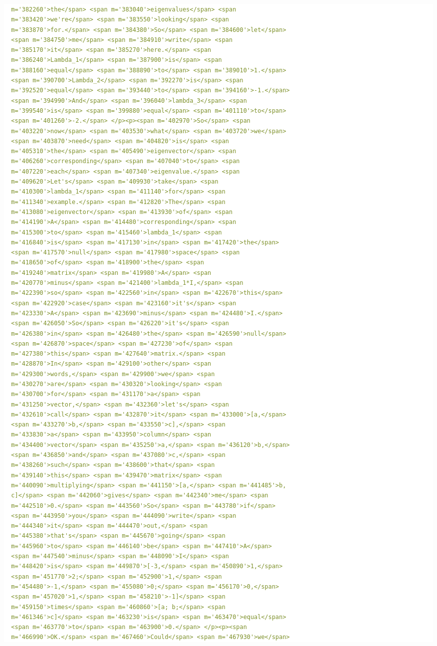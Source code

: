 ```yaml
  m='382260'>the</span> <span m='383040'>eigenvalues</span> <span
  m='383420'>we're</span> <span m='383550'>looking</span> <span
  m='383870'>for.</span> <span m='384380'>So</span> <span m='384600'>let</span>
  <span m='384750'>me</span> <span m='384910'>write</span> <span
  m='385170'>it</span> <span m='385270'>here.</span> <span
  m='386240'>Lambda_1</span> <span m='387900'>is</span> <span
  m='388160'>equal</span> <span m='388890'>to</span> <span m='389010'>1.</span>
  <span m='390700'>Lambda_2</span> <span m='392270'>is</span> <span
  m='392520'>equal</span> <span m='393440'>to</span> <span m='394160'>-1.</span>
  <span m='394990'>And</span> <span m='396040'>lambda_3</span> <span
  m='399540'>is</span> <span m='399880'>equal</span> <span m='401110'>to</span>
  <span m='401260'>-2.</span> </p><p><span m='402970'>So</span> <span
  m='403220'>now</span> <span m='403530'>what</span> <span m='403720'>we</span>
  <span m='403870'>need</span> <span m='404820'>is</span> <span
  m='405310'>the</span> <span m='405490'>eigenvector</span> <span
  m='406260'>corresponding</span> <span m='407040'>to</span> <span
  m='407220'>each</span> <span m='407340'>eigenvalue.</span> <span
  m='409620'>Let's</span> <span m='409930'>take</span> <span
  m='410300'>lambda_1</span> <span m='411140'>for</span> <span
  m='411340'>example.</span> <span m='412820'>The</span> <span
  m='413080'>eigenvector</span> <span m='413930'>of</span> <span
  m='414190'>A</span> <span m='414480'>corresponding</span> <span
  m='415300'>to</span> <span m='415460'>lambda_1</span> <span
  m='416840'>is</span> <span m='417130'>in</span> <span m='417420'>the</span>
  <span m='417570'>null</span> <span m='417980'>space</span> <span
  m='418650'>of</span> <span m='418900'>the</span> <span
  m='419240'>matrix</span> <span m='419980'>A</span> <span
  m='420770'>minus</span> <span m='421400'>lambda_1*I,</span> <span
  m='422390'>so</span> <span m='422560'>in</span> <span m='422670'>this</span>
  <span m='422920'>case</span> <span m='423160'>it's</span> <span
  m='423330'>A</span> <span m='423690'>minus</span> <span m='424480'>I.</span>
  <span m='426050'>So</span> <span m='426220'>it's</span> <span
  m='426380'>in</span> <span m='426480'>the</span> <span m='426590'>null</span>
  <span m='426870'>space</span> <span m='427230'>of</span> <span
  m='427380'>this</span> <span m='427640'>matrix.</span> <span
  m='428870'>In</span> <span m='429100'>other</span> <span
  m='429300'>words,</span> <span m='429900'>we</span> <span
  m='430270'>are</span> <span m='430320'>looking</span> <span
  m='430700'>for</span> <span m='431170'>a</span> <span
  m='431250'>vector,</span> <span m='432360'>let's</span> <span
  m='432610'>call</span> <span m='432870'>it</span> <span m='433000'>[a,</span>
  <span m='433270'>b,</span> <span m='433550'>c],</span> <span
  m='433830'>a</span> <span m='433950'>column</span> <span
  m='434400'>vector</span> <span m='435250'>a,</span> <span m='436120'>b,</span>
  <span m='436850'>and</span> <span m='437080'>c,</span> <span
  m='438260'>such</span> <span m='438600'>that</span> <span
  m='439140'>this</span> <span m='439470'>matrix</span> <span
  m='440090'>multiplying</span> <span m='441150'>[a,</span> <span m='441485'>b,
  c]</span> <span m='442060'>gives</span> <span m='442340'>me</span> <span
  m='442510'>0.</span> <span m='443560'>So</span> <span m='443780'>if</span>
  <span m='443950'>you</span> <span m='444090'>write</span> <span
  m='444340'>it</span> <span m='444470'>out,</span> <span
  m='445380'>that's</span> <span m='445670'>going</span> <span
  m='445960'>to</span> <span m='446140'>be</span> <span m='447410'>A</span>
  <span m='447540'>minus</span> <span m='448090'>I</span> <span
  m='448420'>is</span> <span m='449870'>[-3,</span> <span m='450890'>1,</span>
  <span m='451770'>2;</span> <span m='452900'>1,</span> <span
  m='454480'>-1,</span> <span m='455080'>0;</span> <span m='456170'>0,</span>
  <span m='457020'>1,</span> <span m='458210'>-1]</span> <span
  m='459150'>times</span> <span m='460860'>[a; b;</span> <span
  m='461346'>c]</span> <span m='463230'>is</span> <span m='463470'>equal</span>
  <span m='463770'>to</span> <span m='463900'>0.</span> </p><p><span
  m='466990'>OK.</span> <span m='467460'>Could</span> <span m='467930'>we</span>
```